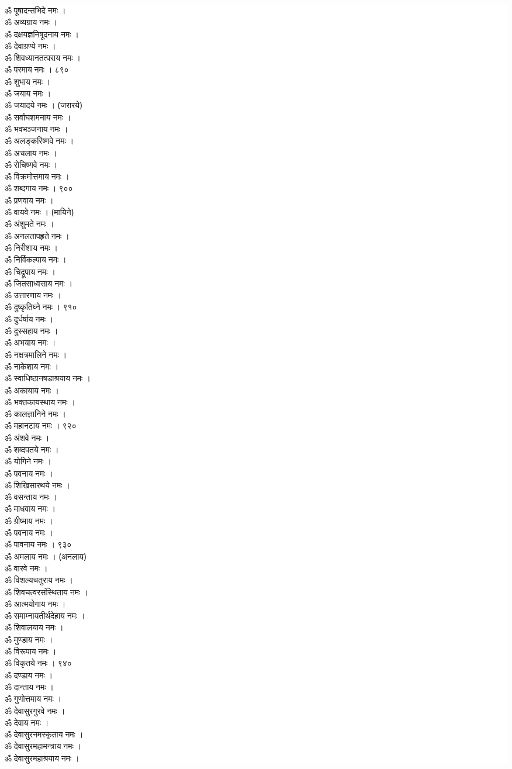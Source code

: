 ॐ पूषादन्तभिदे नमः ।  
ॐ अव्यग्राय नमः ।  
ॐ दक्षयज्ञनिषूदनाय नमः ।  
ॐ देवाग्रण्ये नमः ।  
ॐ शिवध्यानतत्पराय नमः ।  
ॐ परमाय नमः ।  ८९०  
ॐ शुभाय नमः ।  
ॐ जयाय नमः ।  
ॐ जयादये नमः । (जरारये)  
ॐ सर्वाघशमनाय नमः ।  
ॐ भवभञ्जनाय नमः ।  
ॐ अलङ्करिष्णवे नमः ।  
ॐ अचलाय नमः ।  
ॐ रोचिष्णवे नमः ।  
ॐ विक्रमोत्तमाय नमः ।  
ॐ शब्दगाय नमः ।  ९००  
ॐ प्रणवाय नमः ।  
ॐ वायवे नमः । (मायिने)  
ॐ अंशुमते नमः ।  
ॐ अनलतापहृते नमः ।  
ॐ निरीशाय नमः ।  
ॐ निर्विकल्पाय नमः ।  
ॐ चिद्रूपाय नमः ।  
ॐ जितसाध्वसाय नमः ।  
ॐ उत्तारणाय नमः ।  
ॐ दुष्कृतिघ्ने नमः ।  ९१०  
ॐ दुर्धर्षाय नमः ।  
ॐ दुस्सहाय नमः ।  
ॐ अभयाय नमः ।  
ॐ नक्षत्रमालिने नमः ।  
ॐ नाकेशाय नमः ।  
ॐ स्वाधिष्ठानषडाश्रयाय नमः ।  
ॐ अकायाय नमः ।  
ॐ भक्तकायस्थाय नमः ।  
ॐ कालज्ञानिने नमः ।  
ॐ महानटाय नमः ।  ९२०  
ॐ अंशवे नमः ।  
ॐ शब्दपतये नमः ।  
ॐ योगिने नमः ।  
ॐ पवनाय नमः ।  
ॐ शिखिसारथये नमः ।  
ॐ वसन्ताय नमः ।  
ॐ माधवाय नमः ।  
ॐ ग्रीष्माय नमः ।  
ॐ पवनाय नमः ।  
ॐ पावनाय नमः ।  ९३०  
ॐ अमलाय नमः । (अनलाय)  
ॐ वारवे नमः ।  
ॐ विशल्यचतुराय नमः ।  
ॐ शिवचत्वरसंस्थिताय नमः ।  
ॐ आत्मयोगाय नमः ।  
ॐ समाम्नायतीर्थदेहाय नमः ।  
ॐ शिवालयाय नमः ।  
ॐ मुण्डाय नमः ।  
ॐ विरूपाय नमः ।  
ॐ विकृतये नमः ।  ९४०  
ॐ दण्डाय नमः ।  
ॐ दान्ताय नमः ।  
ॐ गुणोत्तमाय नमः ।  
ॐ देवासुरगुरवे नमः ।  
ॐ देवाय नमः ।  
ॐ देवासुरनमस्कृताय नमः ।  
ॐ देवासुरमहामन्त्राय नमः ।  
ॐ देवासुरमहाश्रयाय नमः ।  